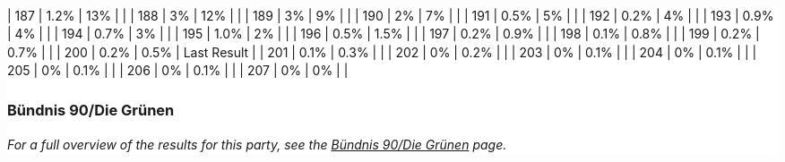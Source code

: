 | 187 | 1.2% | 13% |  |
| 188 | 3% | 12% |  |
| 189 | 3% | 9% |  |
| 190 | 2% | 7% |  |
| 191 | 0.5% | 5% |  |
| 192 | 0.2% | 4% |  |
| 193 | 0.9% | 4% |  |
| 194 | 0.7% | 3% |  |
| 195 | 1.0% | 2% |  |
| 196 | 0.5% | 1.5% |  |
| 197 | 0.2% | 0.9% |  |
| 198 | 0.1% | 0.8% |  |
| 199 | 0.2% | 0.7% |  |
| 200 | 0.2% | 0.5% | Last Result |
| 201 | 0.1% | 0.3% |  |
| 202 | 0% | 0.2% |  |
| 203 | 0% | 0.1% |  |
| 204 | 0% | 0.1% |  |
| 205 | 0% | 0.1% |  |
| 206 | 0% | 0.1% |  |
| 207 | 0% | 0% |  |

### Bündnis 90/Die Grünen

*For a full overview of the results for this party, see the [Bündnis 90/Die Grünen](party-bündnis90diegrünen.html) page.*
